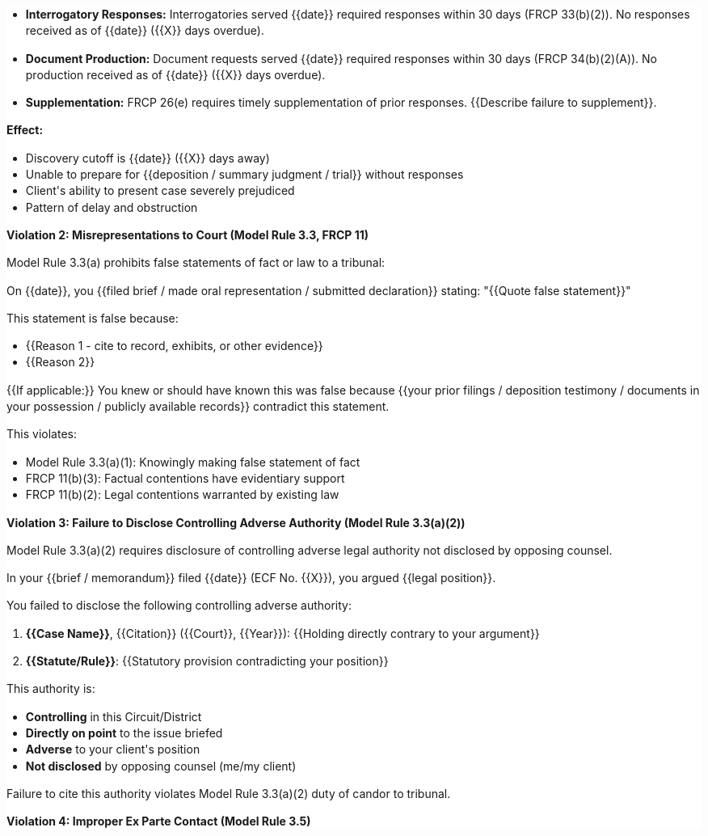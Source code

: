 - **Interrogatory Responses:** Interrogatories served {{date}} required responses within 30 days (FRCP 33(b)(2)). No responses received as of {{date}} ({{X}} days overdue).

- **Document Production:** Document requests served {{date}} required responses within 30 days (FRCP 34(b)(2)(A)). No production received as of {{date}} ({{X}} days overdue).

- **Supplementation:** FRCP 26(e) requires timely supplementation of prior responses. {{Describe failure to supplement}}.

**Effect:**

- Discovery cutoff is {{date}} ({{X}} days away)
- Unable to prepare for {{deposition / summary judgment / trial}} without responses
- Client's ability to present case severely prejudiced
- Pattern of delay and obstruction

**Violation 2: Misrepresentations to Court (Model Rule 3.3, FRCP 11)**

Model Rule 3.3(a) prohibits false statements of fact or law to a tribunal:

On {{date}}, you {{filed brief / made oral representation / submitted declaration}} stating: "{{Quote false statement}}"

This statement is false because:
- {{Reason 1 - cite to record, exhibits, or other evidence}}
- {{Reason 2}}

{{If applicable:}} You knew or should have known this was false because {{your prior filings / deposition testimony / documents in your possession / publicly available records}} contradict this statement.

This violates:
- Model Rule 3.3(a)(1): Knowingly making false statement of fact
- FRCP 11(b)(3): Factual contentions have evidentiary support
- FRCP 11(b)(2): Legal contentions warranted by existing law

**Violation 3: Failure to Disclose Controlling Adverse Authority (Model Rule 3.3(a)(2))**

Model Rule 3.3(a)(2) requires disclosure of controlling adverse legal authority not disclosed by opposing counsel.

In your {{brief / memorandum}} filed {{date}} (ECF No. {{X}}), you argued {{legal position}}.

You failed to disclose the following controlling adverse authority:

1. **{{Case Name}}**, {{Citation}} ({{Court}}, {{Year}}): {{Holding directly contrary to your argument}}

2. **{{Statute/Rule}}**: {{Statutory provision contradicting your position}}

This authority is:
- **Controlling** in this Circuit/District
- **Directly on point** to the issue briefed
- **Adverse** to your client's position
- **Not disclosed** by opposing counsel (me/my client)

Failure to cite this authority violates Model Rule 3.3(a)(2) duty of candor to tribunal.

**Violation 4: Improper Ex Parte Contact (Model Rule 3.5)**
